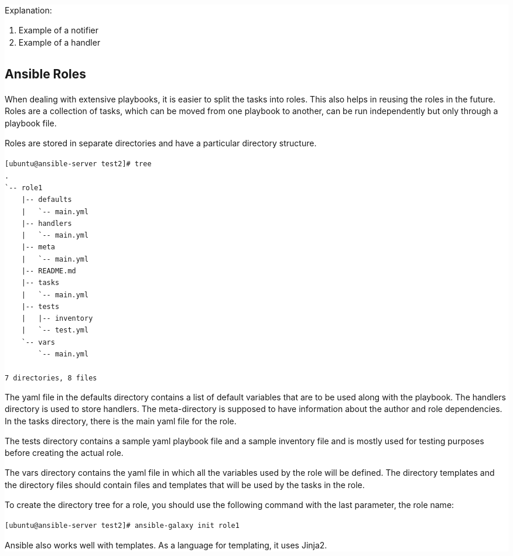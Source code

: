 Explanation:

1.  Example of a notifier
2.  Example of a handler

## Ansible Roles

When dealing with extensive playbooks, it is easier to split the tasks into roles. This also helps in reusing the roles in the future. Roles are a collection of tasks, which can be moved from one playbook to another, can be run independently but only through a playbook file.

Roles are stored in separate directories and have a particular directory structure.
```
[ubuntu@ansible-server test2]# tree
.
`-- role1
    |-- defaults
    |   `-- main.yml
    |-- handlers
    |   `-- main.yml
    |-- meta
    |   `-- main.yml
    |-- README.md
    |-- tasks
    |   `-- main.yml
    |-- tests
    |   |-- inventory
    |   `-- test.yml
    `-- vars
        `-- main.yml

7 directories, 8 files
```


The yaml file in the defaults directory contains a list of default variables that are to be used along with the playbook. The handlers directory is used to store handlers. The meta-directory is supposed to have information about the author and role dependencies. In the tasks directory, there is the main yaml file for the role.

The tests directory contains a sample yaml playbook file and a sample inventory file and is mostly used for testing purposes before creating the actual role.

The vars directory contains the yaml file in which all the variables used by the role will be defined. The directory templates and the directory files should contain files and templates that will be used by the tasks in the role.

To create the directory tree for a role, you should use the following command with the last parameter, the role name:

```
[ubuntu@ansible-server test2]# ansible-galaxy init role1
```

Ansible also works well with templates. As a language for templating, it uses Jinja2.
